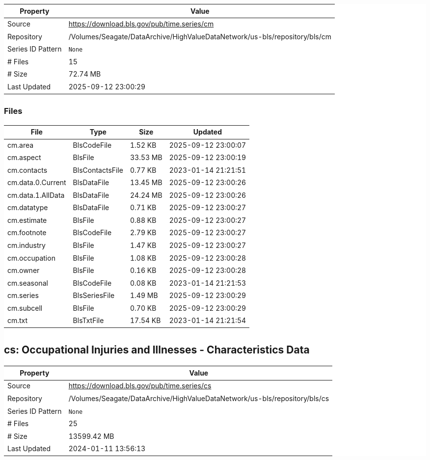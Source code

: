 | Property | Value |
|----------|-------|
| Source | <a href='https://download.bls.gov/pub/time.series/cm' target='_blank'>https://download.bls.gov/pub/time.series/cm</a> |
| Repository | /Volumes/Seagate/DataArchive/HighValueDataNetwork/us-bls/repository/bls/cm |
| Series ID Pattern | `None` |
| # Files | 15 |
| # Size | 72.74 MB |
| Last Updated | 2025-09-12 23:00:29|


### Files

| File | Type | Size | Updated |
|------|------|------|--------|
| cm.area | BlsCodeFile | <span style='white-space: nowrap'>1.52 KB</span> | <span style='white-space: nowrap'>2025-09-12 23:00:07</span> |
| cm.aspect | BlsFile | <span style='white-space: nowrap'>33.53 MB</span> | <span style='white-space: nowrap'>2025-09-12 23:00:19</span> |
| cm.contacts | BlsContactsFile | <span style='white-space: nowrap'>0.77 KB</span> | <span style='white-space: nowrap'>2023-01-14 21:21:51</span> |
| cm.data.0.Current | BlsDataFile | <span style='white-space: nowrap'>13.45 MB</span> | <span style='white-space: nowrap'>2025-09-12 23:00:26</span> |
| cm.data.1.AllData | BlsDataFile | <span style='white-space: nowrap'>24.24 MB</span> | <span style='white-space: nowrap'>2025-09-12 23:00:26</span> |
| cm.datatype | BlsDataFile | <span style='white-space: nowrap'>0.71 KB</span> | <span style='white-space: nowrap'>2025-09-12 23:00:27</span> |
| cm.estimate | BlsFile | <span style='white-space: nowrap'>0.88 KB</span> | <span style='white-space: nowrap'>2025-09-12 23:00:27</span> |
| cm.footnote | BlsCodeFile | <span style='white-space: nowrap'>2.79 KB</span> | <span style='white-space: nowrap'>2025-09-12 23:00:27</span> |
| cm.industry | BlsFile | <span style='white-space: nowrap'>1.47 KB</span> | <span style='white-space: nowrap'>2025-09-12 23:00:27</span> |
| cm.occupation | BlsFile | <span style='white-space: nowrap'>1.08 KB</span> | <span style='white-space: nowrap'>2025-09-12 23:00:28</span> |
| cm.owner | BlsFile | <span style='white-space: nowrap'>0.16 KB</span> | <span style='white-space: nowrap'>2025-09-12 23:00:28</span> |
| cm.seasonal | BlsCodeFile | <span style='white-space: nowrap'>0.08 KB</span> | <span style='white-space: nowrap'>2023-01-14 21:21:53</span> |
| cm.series | BlsSeriesFile | <span style='white-space: nowrap'>1.49 MB</span> | <span style='white-space: nowrap'>2025-09-12 23:00:29</span> |
| cm.subcell | BlsFile | <span style='white-space: nowrap'>0.70 KB</span> | <span style='white-space: nowrap'>2025-09-12 23:00:29</span> |
| cm.txt | BlsTxtFile | <span style='white-space: nowrap'>17.54 KB</span> | <span style='white-space: nowrap'>2023-01-14 21:21:54</span> |
## cs: Occupational Injuries and Illnesses - Characteristics Data 

| Property | Value |
|----------|-------|
| Source | <a href='https://download.bls.gov/pub/time.series/cs' target='_blank'>https://download.bls.gov/pub/time.series/cs</a> |
| Repository | /Volumes/Seagate/DataArchive/HighValueDataNetwork/us-bls/repository/bls/cs |
| Series ID Pattern | `None` |
| # Files | 25 |
| # Size | 13599.42 MB |
| Last Updated | 2024-01-11 13:56:13|
